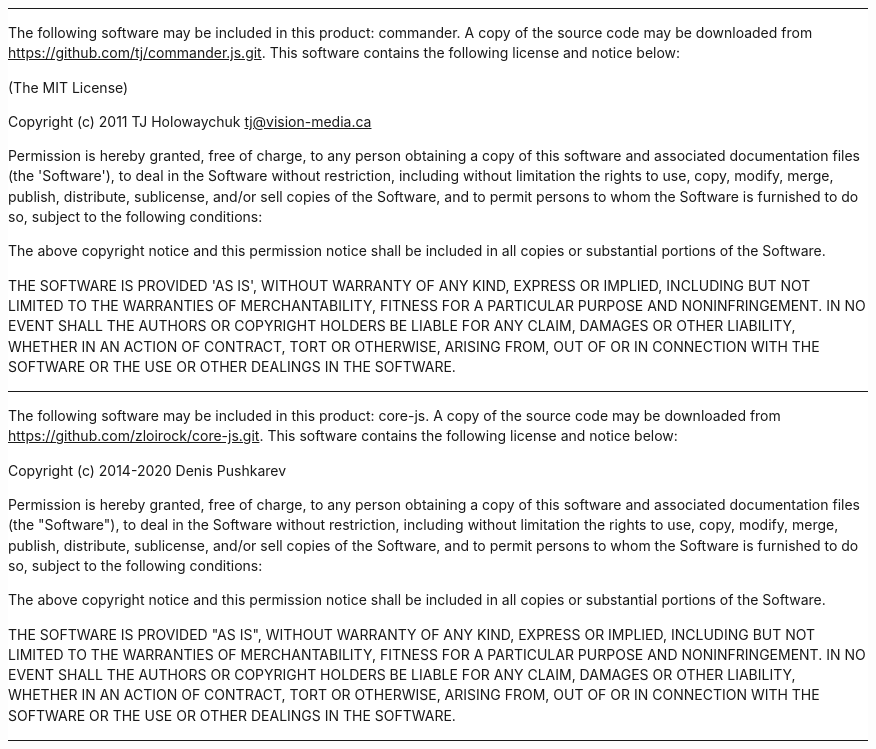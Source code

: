 -----

The following software may be included in this product: commander. A copy of the source code may be downloaded from https://github.com/tj/commander.js.git. This software contains the following license and notice below:

(The MIT License)

Copyright (c) 2011 TJ Holowaychuk <tj@vision-media.ca>

Permission is hereby granted, free of charge, to any person obtaining
a copy of this software and associated documentation files (the
'Software'), to deal in the Software without restriction, including
without limitation the rights to use, copy, modify, merge, publish,
distribute, sublicense, and/or sell copies of the Software, and to
permit persons to whom the Software is furnished to do so, subject to
the following conditions:

The above copyright notice and this permission notice shall be
included in all copies or substantial portions of the Software.

THE SOFTWARE IS PROVIDED 'AS IS', WITHOUT WARRANTY OF ANY KIND,
EXPRESS OR IMPLIED, INCLUDING BUT NOT LIMITED TO THE WARRANTIES OF
MERCHANTABILITY, FITNESS FOR A PARTICULAR PURPOSE AND NONINFRINGEMENT.
IN NO EVENT SHALL THE AUTHORS OR COPYRIGHT HOLDERS BE LIABLE FOR ANY
CLAIM, DAMAGES OR OTHER LIABILITY, WHETHER IN AN ACTION OF CONTRACT,
TORT OR OTHERWISE, ARISING FROM, OUT OF OR IN CONNECTION WITH THE
SOFTWARE OR THE USE OR OTHER DEALINGS IN THE SOFTWARE.

-----

The following software may be included in this product: core-js. A copy of the source code may be downloaded from https://github.com/zloirock/core-js.git. This software contains the following license and notice below:

Copyright (c) 2014-2020 Denis Pushkarev

Permission is hereby granted, free of charge, to any person obtaining a copy
of this software and associated documentation files (the "Software"), to deal
in the Software without restriction, including without limitation the rights
to use, copy, modify, merge, publish, distribute, sublicense, and/or sell
copies of the Software, and to permit persons to whom the Software is
furnished to do so, subject to the following conditions:

The above copyright notice and this permission notice shall be included in
all copies or substantial portions of the Software.

THE SOFTWARE IS PROVIDED "AS IS", WITHOUT WARRANTY OF ANY KIND, EXPRESS OR
IMPLIED, INCLUDING BUT NOT LIMITED TO THE WARRANTIES OF MERCHANTABILITY,
FITNESS FOR A PARTICULAR PURPOSE AND NONINFRINGEMENT. IN NO EVENT SHALL THE
AUTHORS OR COPYRIGHT HOLDERS BE LIABLE FOR ANY CLAIM, DAMAGES OR OTHER
LIABILITY, WHETHER IN AN ACTION OF CONTRACT, TORT OR OTHERWISE, ARISING FROM,
OUT OF OR IN CONNECTION WITH THE SOFTWARE OR THE USE OR OTHER DEALINGS IN
THE SOFTWARE.

-----
